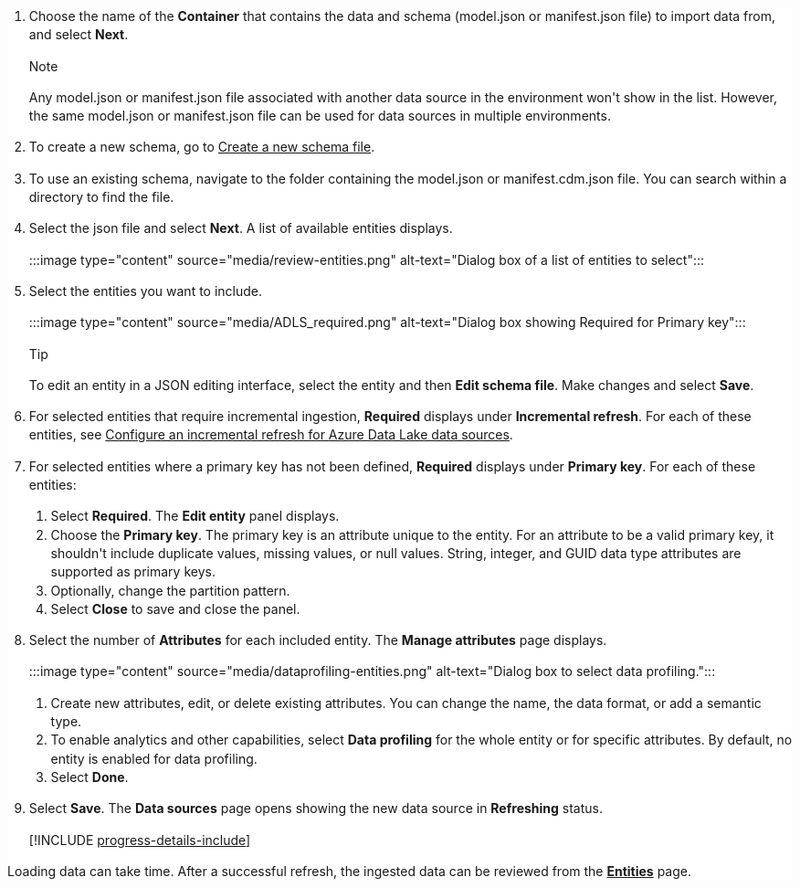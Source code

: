 1. Choose the name of the **Container** that contains the data and schema (model.json or manifest.json file) to import data from, and select **Next**.
   > [!NOTE]
   > Any model.json or manifest.json file associated with another data source in the environment won't show in the list. However, the same model.json or manifest.json file can be used for data sources in multiple environments.

1. To create a new schema, go to [Create a new schema file](#create-a-new-schema-file).

1. To use an existing schema, navigate to the folder containing the model.json or manifest.cdm.json file. You can search within a directory to find the file.

1. Select the json file and select **Next**. A list of available entities displays.

   :::image type="content" source="media/review-entities.png" alt-text="Dialog box of a list of entities to select":::

1. Select the entities you want to include.

   :::image type="content" source="media/ADLS_required.png" alt-text="Dialog box showing Required for Primary key":::

   > [!TIP]
   > To edit an entity in a JSON editing interface, select the entity and then **Edit schema file**. Make changes and select **Save**.

1. For selected entities that require incremental ingestion, **Required** displays under **Incremental refresh**. For each of these entities, see [Configure an incremental refresh for Azure Data Lake data sources](incremental-refresh-data-sources.md).

1. For selected entities where a primary key has not been defined, **Required** displays under **Primary key**. For each of these entities:
   1. Select **Required**. The **Edit entity** panel displays.
   1. Choose the **Primary key**. The primary key is an attribute unique to the entity. For an attribute to be a valid primary key, it shouldn't include duplicate values, missing values, or null values. String, integer, and GUID data type attributes are supported as primary keys.
   1. Optionally, change the partition pattern.
   1. Select **Close** to save and close the panel.

1. Select the number of **Attributes** for each included entity. The **Manage attributes** page displays.

   :::image type="content" source="media/dataprofiling-entities.png" alt-text="Dialog box to select data profiling.":::

   1. Create new attributes, edit, or delete existing attributes. You can change the name, the data format, or add a semantic type.
   1. To enable analytics and other capabilities, select **Data profiling** for the whole entity or for specific attributes. By default, no entity is enabled for data profiling.
   1. Select **Done**.

1. Select **Save**. The **Data sources** page opens showing the new data source in **Refreshing** status.

   [!INCLUDE [progress-details-include](includes/progress-details-pane.md)]

Loading data can take time. After a successful refresh, the ingested data can be reviewed from the [**Entities**](entities.md) page.
